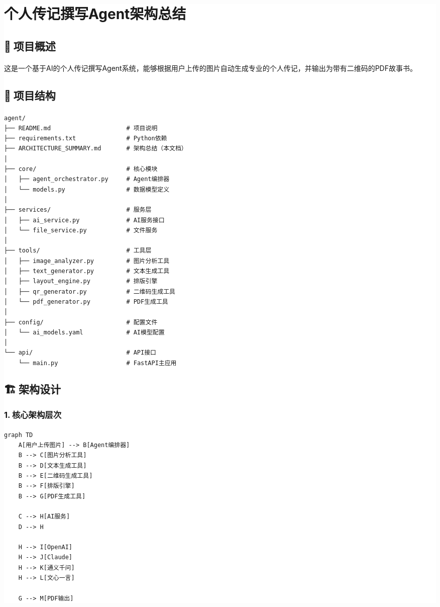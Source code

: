 # 个人传记撰写Agent架构总结

## 🚀 项目概述

这是一个基于AI的个人传记撰写Agent系统，能够根据用户上传的图片自动生成专业的个人传记，并输出为带有二维码的PDF故事书。

## 📁 项目结构

```
agent/
├── README.md                     # 项目说明
├── requirements.txt              # Python依赖
├── ARCHITECTURE_SUMMARY.md       # 架构总结（本文档）
│
├── core/                         # 核心模块
│   ├── agent_orchestrator.py     # Agent编排器
│   └── models.py                 # 数据模型定义
│
├── services/                     # 服务层
│   ├── ai_service.py             # AI服务接口
│   └── file_service.py           # 文件服务
│
├── tools/                        # 工具层
│   ├── image_analyzer.py         # 图片分析工具
│   ├── text_generator.py         # 文本生成工具
│   ├── layout_engine.py          # 排版引擎
│   ├── qr_generator.py           # 二维码生成工具
│   └── pdf_generator.py          # PDF生成工具
│
├── config/                       # 配置文件
│   └── ai_models.yaml            # AI模型配置
│
└── api/                          # API接口
    └── main.py                   # FastAPI主应用
```

## 🏗️ 架构设计

### 1. 核心架构层次

```mermaid
graph TD
    A[用户上传图片] --> B[Agent编排器]
    B --> C[图片分析工具]
    B --> D[文本生成工具]
    B --> E[二维码生成工具]
    B --> F[排版引擎]
    B --> G[PDF生成工具]
    
    C --> H[AI服务]
    D --> H
    
    H --> I[OpenAI]
    H --> J[Claude]
    H --> K[通义千问]
    H --> L[文心一言]
    
    G --> M[PDF输出]
```
